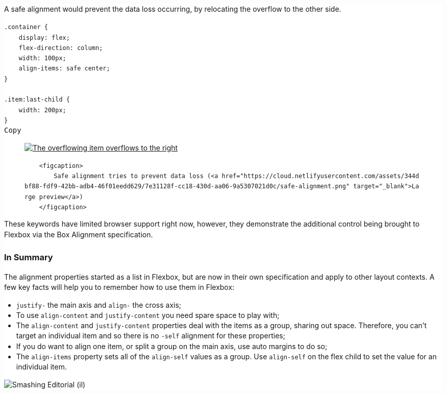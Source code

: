 
<p>A safe alignment would prevent the data loss occurring, by relocating the overflow to the other side.</p>

<pre><code>.container {  
    display: flex;
    flex-direction: column;
    width: 100px;
    align-items: safe center;
}

.item:last-child {
    width: 200px;
}</code><div><div><a target="_blank">Copy</a></div></pre>











<figure>
	<a href="https://cloud.netlifyusercontent.com/assets/344dbf88-fdf9-42bb-adb4-46f01eedd629/7e31128f-cc18-430d-aa06-9a5307021d0c/safe-alignment.png" target="_blank" class="readableLinkWithLargeImage">
		<div class="readableLargeImageContainer"><img src="https://res.cloudinary.com/indysigner/image/fetch/f_auto,q_auto/w_400/https://cloud.netlifyusercontent.com/assets/344dbf88-fdf9-42bb-adb4-46f01eedd629/7e31128f-cc18-430d-aa06-9a5307021d0c/safe-alignment.png" alt="The overflowing item overflows to the right" /></div>
	</a>

	
		<figcaption>
			Safe alignment tries to prevent data loss (<a href="https://cloud.netlifyusercontent.com/assets/344dbf88-fdf9-42bb-adb4-46f01eedd629/7e31128f-cc18-430d-aa06-9a5307021d0c/safe-alignment.png" target="_blank">Large preview</a>)
		</figcaption>
	
</figure>


<p>These keywords have limited browser support right now, however, they demonstrate the additional control being brought to Flexbox via the Box Alignment specification.</p>




<h3 id="in-summary">In Summary</h3>

<p>The alignment properties started as a list in Flexbox, but are now in their own specification and apply to other layout contexts. A few key facts will help you to remember how to use them in Flexbox:</p>

<ul>
<li><code>justify-</code> the main axis and <code>align-</code> the cross axis;</li>
<li>To use <code>align-content</code> and <code>justify-content</code> you need spare space to play with;</li>
<li>The <code>align-content</code> and <code>justify-content</code> properties deal with the items as a group, sharing out space. Therefore, you can’t target an individual item and so there is no <code>-self</code> alignment for these properties;</li>
<li>If you do want to align one item, or split a group on the main axis, use auto margins to do so;</li>
<li>The <code>align-items</code> property sets all of the <code>align-self</code> values as a group. Use <code>align-self</code> on the flex child to set the value for an individual item.</li>
</ul>

<div>
  <img src="https://www.smashingmagazine.com/images/logo/logo--red.png" alt="Smashing Editorial" />
  (il)
</div>


				